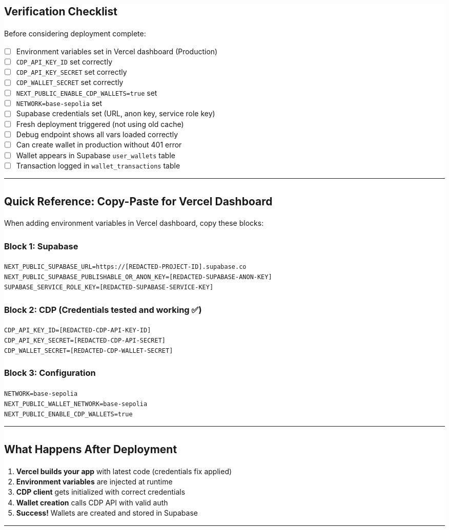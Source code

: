 ## Verification Checklist

Before considering deployment complete:

- [ ] Environment variables set in Vercel dashboard (Production)
- [ ] `CDP_API_KEY_ID` set correctly
- [ ] `CDP_API_KEY_SECRET` set correctly  
- [ ] `CDP_WALLET_SECRET` set correctly
- [ ] `NEXT_PUBLIC_ENABLE_CDP_WALLETS=true` set
- [ ] `NETWORK=base-sepolia` set
- [ ] Supabase credentials set (URL, anon key, service role key)
- [ ] Fresh deployment triggered (not using old cache)
- [ ] Debug endpoint shows all vars loaded correctly
- [ ] Can create wallet in production without 401 error
- [ ] Wallet appears in Supabase `user_wallets` table
- [ ] Transaction logged in `wallet_transactions` table

---

## Quick Reference: Copy-Paste for Vercel Dashboard

When adding environment variables in Vercel dashboard, copy these blocks:

### Block 1: Supabase
```
NEXT_PUBLIC_SUPABASE_URL=https://[REDACTED-PROJECT-ID].supabase.co
NEXT_PUBLIC_SUPABASE_PUBLISHABLE_OR_ANON_KEY=[REDACTED-SUPABASE-ANON-KEY]
SUPABASE_SERVICE_ROLE_KEY=[REDACTED-SUPABASE-SERVICE-KEY]
```

### Block 2: CDP (Credentials tested and working ✅)
```
CDP_API_KEY_ID=[REDACTED-CDP-API-KEY-ID]
CDP_API_KEY_SECRET=[REDACTED-CDP-API-SECRET]
CDP_WALLET_SECRET=[REDACTED-CDP-WALLET-SECRET]
```

### Block 3: Configuration
```
NETWORK=base-sepolia
NEXT_PUBLIC_WALLET_NETWORK=base-sepolia
NEXT_PUBLIC_ENABLE_CDP_WALLETS=true
```

---

## What Happens After Deployment

1. **Vercel builds your app** with latest code (credentials fix applied)
2. **Environment variables** are injected at runtime
3. **CDP client** gets initialized with correct credentials
4. **Wallet creation** calls CDP API with valid auth
5. **Success!** Wallets are created and stored in Supabase

---
